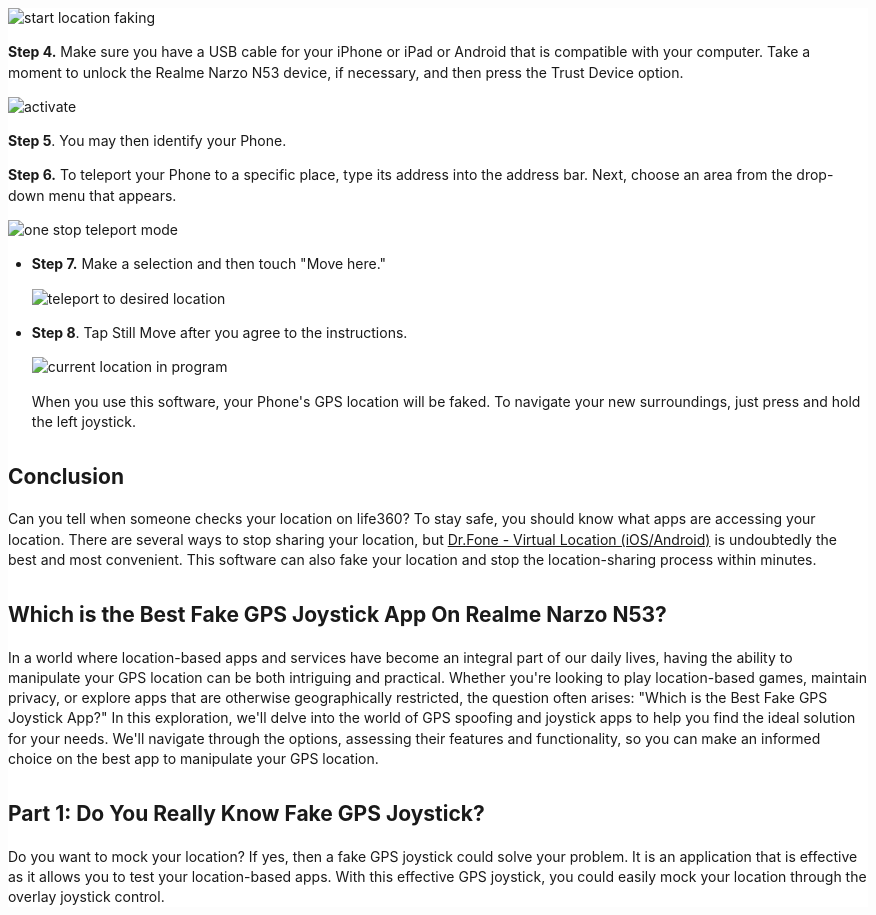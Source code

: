 ![start location faking](https://images.wondershare.com/drfone/guide/virtual-location-01.png)

**Step 4.** Make sure you have a USB cable for your iPhone or iPad or Android that is compatible with your computer. Take a moment to unlock the Realme Narzo N53 device, if necessary, and then press the Trust Device option.

![activate ](https://images.wondershare.com/drfone/guide/vl-connect-ios-1.png)

**Step 5**. You may then identify your Phone.

**Step 6.** To teleport your Phone to a specific place, type its address into the address bar. Next, choose an area from the drop-down menu that appears.

![one stop teleport mode](https://images.wondershare.com/drfone/guide/virtual-location-04.png)

- **Step 7.** Make a selection and then touch "Move here."

    ![teleport to desired location](https://images.wondershare.com/drfone/guide/virtual-location-05.png)

- **Step 8**. Tap Still Move after you agree to the instructions.

    ![current location in program](https://images.wondershare.com/drfone/guide/virtual-location-06.png)

    When you use this software, your Phone's GPS location will be faked. To navigate your new surroundings, just press and hold the left joystick.

## Conclusion

Can you tell when someone checks your location on life360? To stay safe, you should know what apps are accessing your location. There are several ways to stop sharing your location, but [Dr.Fone - Virtual Location (iOS/Android)](https://tools.techidaily.com/wondershare/drfone/virtual-location-changer/) is undoubtedly the best and most convenient. This software can also fake your location and stop the location-sharing process within minutes.



## Which is the Best Fake GPS Joystick App On Realme Narzo N53?

In a world where location-based apps and services have become an integral part of our daily lives, having the ability to manipulate your GPS location can be both intriguing and practical. Whether you're looking to play location-based games, maintain privacy, or explore apps that are otherwise geographically restricted, the question often arises: "Which is the Best Fake GPS Joystick App?" In this exploration, we'll delve into the world of GPS spoofing and joystick apps to help you find the ideal solution for your needs. We'll navigate through the options, assessing their features and functionality, so you can make an informed choice on the best app to manipulate your GPS location.

## Part 1: Do You Really Know Fake GPS Joystick?

Do you want to mock your location? If yes, then a fake GPS joystick could solve your problem. It is an application that is effective as it allows you to test your location-based apps. With this effective GPS joystick, you could easily mock your location through the overlay joystick control.
